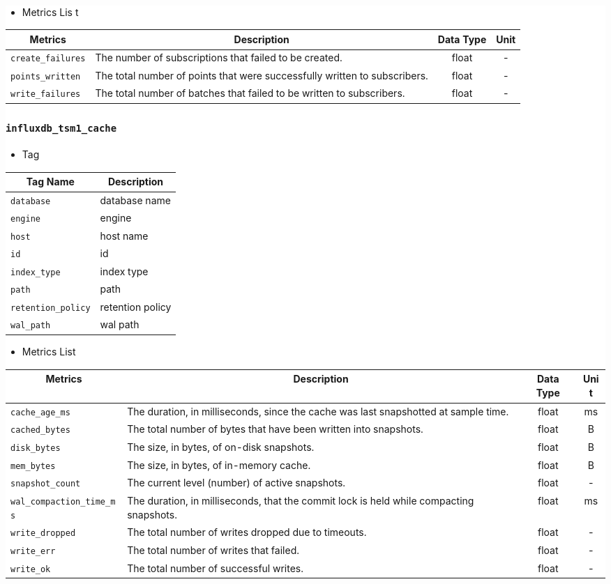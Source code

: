 - Metrics Lis t


| Metrics | Description| Data Type | Unit   |
| ---- |---- | :---:    | :----: |
|`create_failures`|The number of subscriptions that failed to be created.|float|-|
|`points_written`|The total number of points that were successfully written to subscribers.|float|-|
|`write_failures`|The total number of batches that failed to be written to subscribers.|float|-|



### `influxdb_tsm1_cache`

-  Tag


| Tag Name | Description    |
|  ----  | --------|
|`database`|database name|
|`engine`|engine|
|`host`|host name|
|`id`|id|
|`index_type`|index type|
|`path`|path|
|`retention_policy`|retention policy|
|`wal_path`|wal path|

- Metrics List


| Metrics | Description| Data Type| Unit   |
| ---- |---- | :---:    | :----: |
|`cache_age_ms`|The duration, in milliseconds, since the cache was last snapshotted at sample time.|float|ms|
|`cached_bytes`|The total number of bytes that have been written into snapshots.|float|B|
|`disk_bytes`|The size, in bytes, of on-disk snapshots.|float|B|
|`mem_bytes`|The size, in bytes, of in-memory cache.|float|B|
|`snapshot_count`|The current level (number) of active snapshots.|float|-|
|`wal_compaction_time_ms`|The duration, in milliseconds, that the commit lock is held while compacting snapshots.|float|ms|
|`write_dropped`|The total number of writes dropped due to timeouts.|float|-|
|`write_err`|The total number of writes that failed.|float|-|
|`write_ok`|The total number of successful writes.|float|-|
